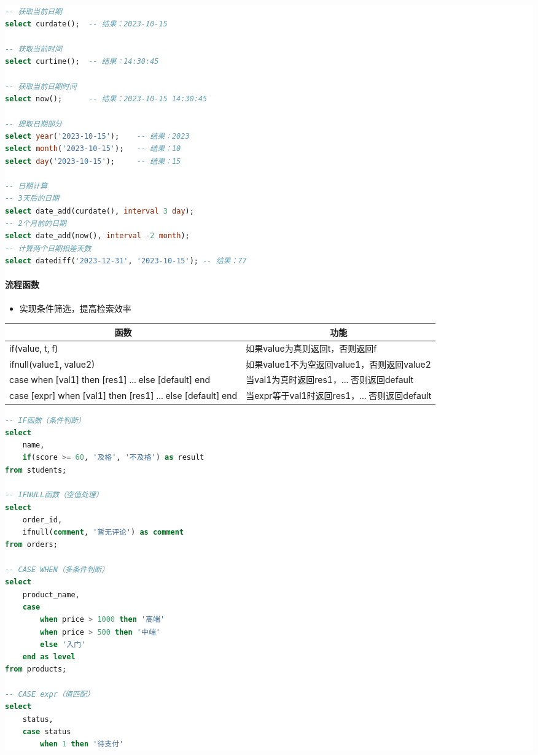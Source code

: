 ```sql
-- 获取当前日期
select curdate();  -- 结果：2023-10-15

-- 获取当前时间
select curtime();  -- 结果：14:30:45

-- 获取当前日期时间
select now();      -- 结果：2023-10-15 14:30:45

-- 提取日期部分
select year('2023-10-15');    -- 结果：2023
select month('2023-10-15');   -- 结果：10
select day('2023-10-15');     -- 结果：15

-- 日期计算
-- 3天后的日期
select date_add(curdate(), interval 3 day); 
-- 2个月前的日期
select date_add(now(), interval -2 month);
-- 计算两个日期相差天数
select datediff('2023-12-31', '2023-10-15'); -- 结果：77
```

#### 流程函数

* 实现条件筛选，提高检索效率

| 函数                                                       | 功能                                          |
| ---------------------------------------------------------- | --------------------------------------------- |
| if(value, t, f)                                            | 如果value为真则返回t，否则返回f               |
| ifnull(value1, value2)                                     | 如果value1不为空返回value1，否则返回value2    |
| case when [val1] then [res1] ... else [default] end        | 当val1为真时返回res1，... 否则返回default     |
| case [expr] when [val1] then [res1] ... else [default] end | 当expr等于val1时返回res1，... 否则返回default |

```sql
-- IF函数（条件判断）
select 
    name,
    if(score >= 60, '及格', '不及格') as result 
from students;

-- IFNULL函数（空值处理）
select 
    order_id,
    ifnull(comment, '暂无评论') as comment 
from orders;

-- CASE WHEN（多条件判断）
select 
    product_name,
    case 
        when price > 1000 then '高端'
        when price > 500 then '中端'
        else '入门'
    end as level
from products;

-- CASE expr（值匹配）
select 
    status,
    case status
        when 1 then '待支付'
```